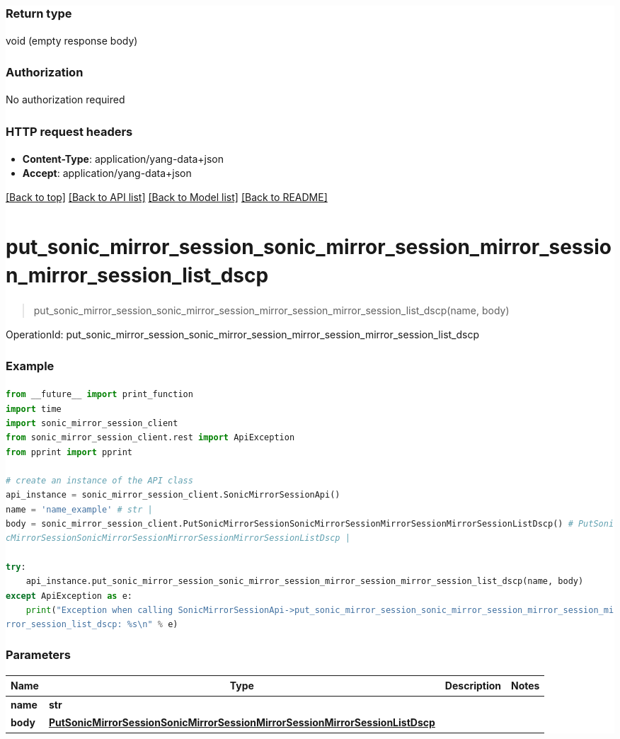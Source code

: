 ### Return type

void (empty response body)

### Authorization

No authorization required

### HTTP request headers

 - **Content-Type**: application/yang-data+json
 - **Accept**: application/yang-data+json

[[Back to top]](#) [[Back to API list]](../README.md#documentation-for-api-endpoints) [[Back to Model list]](../README.md#documentation-for-models) [[Back to README]](../README.md)

# **put_sonic_mirror_session_sonic_mirror_session_mirror_session_mirror_session_list_dscp**
> put_sonic_mirror_session_sonic_mirror_session_mirror_session_mirror_session_list_dscp(name, body)



OperationId: put_sonic_mirror_session_sonic_mirror_session_mirror_session_mirror_session_list_dscp 

### Example
```python
from __future__ import print_function
import time
import sonic_mirror_session_client
from sonic_mirror_session_client.rest import ApiException
from pprint import pprint

# create an instance of the API class
api_instance = sonic_mirror_session_client.SonicMirrorSessionApi()
name = 'name_example' # str | 
body = sonic_mirror_session_client.PutSonicMirrorSessionSonicMirrorSessionMirrorSessionMirrorSessionListDscp() # PutSonicMirrorSessionSonicMirrorSessionMirrorSessionMirrorSessionListDscp | 

try:
    api_instance.put_sonic_mirror_session_sonic_mirror_session_mirror_session_mirror_session_list_dscp(name, body)
except ApiException as e:
    print("Exception when calling SonicMirrorSessionApi->put_sonic_mirror_session_sonic_mirror_session_mirror_session_mirror_session_list_dscp: %s\n" % e)
```

### Parameters

Name | Type | Description  | Notes
------------- | ------------- | ------------- | -------------
 **name** | **str**|  | 
 **body** | [**PutSonicMirrorSessionSonicMirrorSessionMirrorSessionMirrorSessionListDscp**](PutSonicMirrorSessionSonicMirrorSessionMirrorSessionMirrorSessionListDscp.md)|  | 
